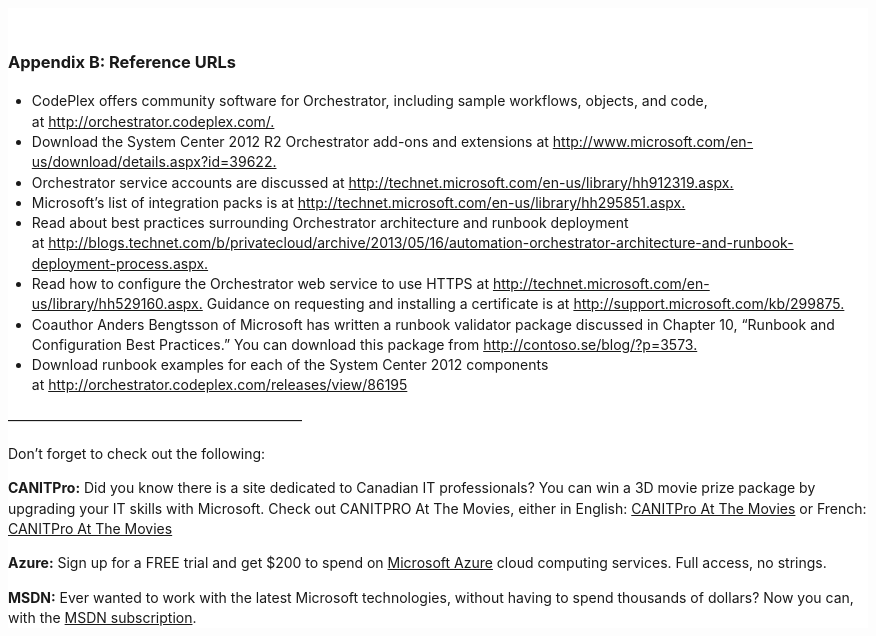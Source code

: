 </ul>
&nbsp;
<h3>Appendix B: Reference URLs</h3>
<ul>
	<li>CodePlex offers community software for Orchestrator, including sample workflows, objects, and code, at <a href="http://orchestrator.codeplex.com/">http://orchestrator.codeplex.com/.</a></li>
	<li>Download the System Center 2012 R2 Orchestrator add-ons and extensions at <a href="http://www.microsoft.com/en-us/download/details.aspx?id=39622.">http://www.microsoft.com/en-us/download/details.aspx?id=39622.</a></li>
	<li>Orchestrator service accounts are discussed at <a href="http://technet.microsoft.com/en-us/library/hh912319.aspx.">http://technet.microsoft.com/en-us/library/hh912319.aspx.</a></li>
	<li>Microsoft’s list of integration packs is at <a href="http://technet.microsoft.com/en-us/library/hh295851.aspx.">http://technet.microsoft.com/en-us/library/hh295851.aspx.</a></li>
	<li>Read about best practices surrounding Orchestrator architecture and runbook deployment at <a href="http://blogs.technet.com/b/privatecloud/archive/2013/05/16/automation-orchestrator-architecture-and-runbook-deployment-process.aspx.">http://blogs.technet.com/b/privatecloud/archive/2013/05/16/automation-orchestrator-architecture-and-runbook-deployment-process.aspx.</a></li>
	<li>Read how to configure the Orchestrator web service to use HTTPS at <a href="http://technet.microsoft.com/en-us/library/hh529160.aspx.">http://technet.microsoft.com/en-us/library/hh529160.aspx.</a> Guidance on requesting and installing a certificate is at <a href="http://support.microsoft.com/kb/299875.">http://support.microsoft.com/kb/299875.</a></li>
	<li>Coauthor Anders Bengtsson of Microsoft has written a runbook validator package discussed in Chapter 10, “Runbook and Configuration Best Practices.” You can download this package from <a href="http://contoso.se/blog/?p=3573.">http://contoso.se/blog/?p=3573.</a></li>
	<li>Download runbook examples for each of the System Center 2012 components at <a href="http://orchestrator.codeplex.com/releases/view/86195">http://orchestrator.codeplex.com/releases/view/86195</a></li>
</ul>
—————————————————————

Don’t forget to check out the following:

<span id="control_gen_2" class="commentary"><strong>CANITPro:</strong> Did you know there is a site dedicated to Canadian IT professionals? You can win a 3D movie prize package by upgrading your IT skills with Microsoft. Check out CANITPRO At The Movies, either in English: <a href="http://www.microsoft.com/click/services/Redirect2.ashx?CR_CC=200600830" target="_blank">CANITPro At The Movies</a></span><span id="control_gen_3" class="commentary"> or French: <a href="http://www.microsoft.com/click/services/Redirect2.ashx?CR_CC=200600850" target="_blank">CANITPro At The Movies</a></span>

<strong>Azure:</strong> Sign up for a FREE trial and get $200 to spend on <a href="http://www.microsoft.com/click/services/Redirect2.ashx?CR_CC=200597585" target="_blank">Microsoft Azure</a> cloud computing services. Full access, no strings.

<span id="control_gen_5" class="commentary"><strong>MSDN:</strong> Ever wanted to work with the latest Microsoft technologies, without having to spend thousands of dollars? Now you can, with the <a href="http://www.microsoft.com/click/services/Redirect2.ashx?CR_CC=200597617" target="_blank">MSDN subscription</a>. </span>
